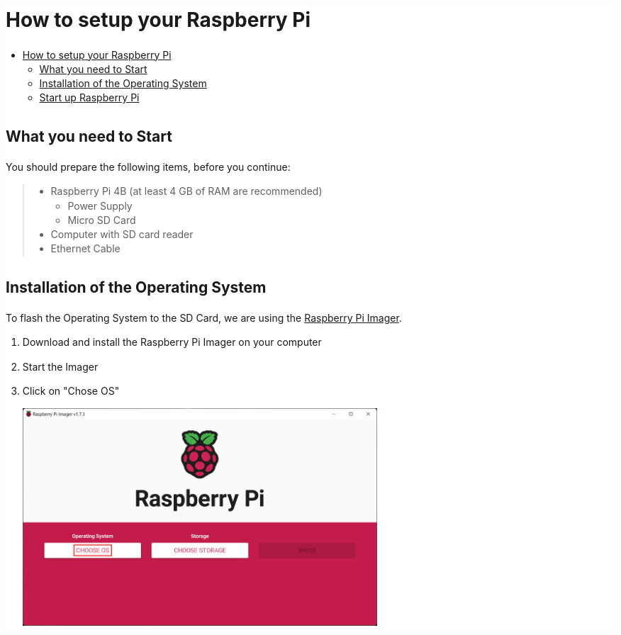 # How to setup your Raspberry Pi

- [How to setup your Raspberry Pi](#how-to-setup-your-raspberry-pi)
  - [What you need to Start](#what-you-need-to-start)
  - [Installation of the Operating System](#installation-of-the-operating-system)
  - [Start up Raspberry Pi](#start-up-raspberry-pi)

## What you need to Start

You should prepare the following items, before you continue:
> - Raspberry Pi 4B (at least 4 GB of RAM are recommended)
>   - Power Supply
>   - Micro SD Card
> - Computer with SD card reader
> - Ethernet Cable

## Installation of the Operating System

To flash the Operating System to the SD Card, we are using the [Raspberry Pi Imager](https://www.raspberrypi.com/software/).

1. Download and install the Raspberry Pi Imager on your computer
2. Start the Imager
3. Click on "Chose OS"

    <img src="Images/Setup001.png" alt="Chose OS" width="500"/>
